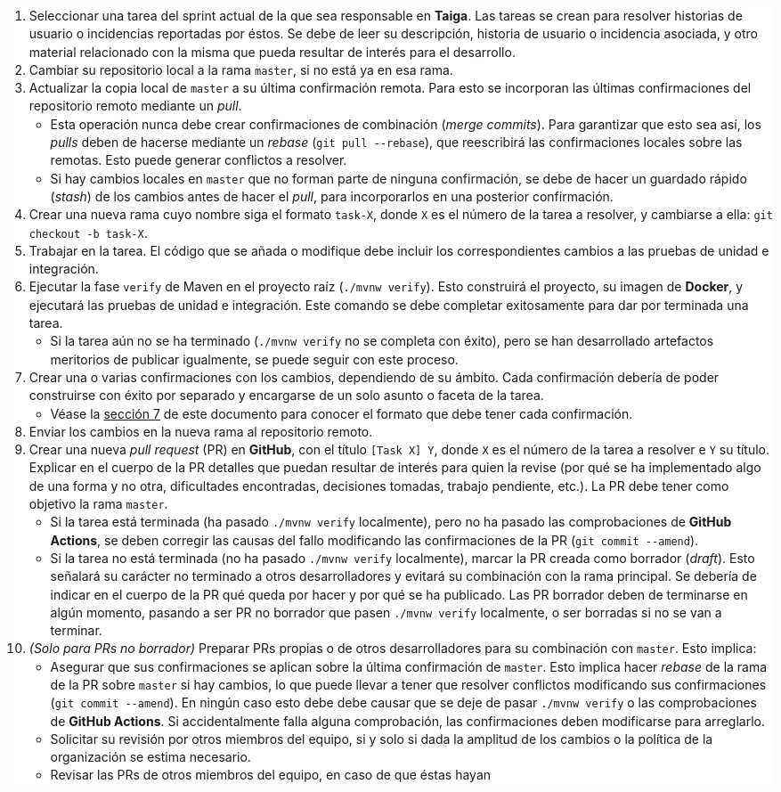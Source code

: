 1. Seleccionar una tarea del sprint actual de la que sea responsable en
   **Taiga**. Las tareas se crean para resolver historias de usuario o
   incidencias reportadas por éstos. Se debe de leer su descripción, historia de
   usuario o incidencia asociada, y otro material relacionado con la misma que
   pueda resultar de interés para el desarrollo.
2. Cambiar su repositorio local a la rama `master`, si no está ya en esa rama.
3. Actualizar la copia local de `master` a su última confirmación remota. Para
   esto se incorporan las últimas confirmaciones del repositorio remoto mediante
   un _pull_.
   - Esta operación nunca debe crear confirmaciones de combinación (_merge
     commits_). Para garantizar que esto sea así, los _pulls_ deben de hacerse
     mediante un _rebase_ (`git pull --rebase`), que reescribirá las
     confirmaciones locales sobre las remotas. Esto puede generar conflictos a
     resolver.
   - Si hay cambios locales en `master` que no forman parte de ninguna
     confirmación, se debe de hacer un guardado rápido (_stash_) de los cambios
     antes de hacer el _pull_, para incorporarlos en una posterior confirmación.
4. Crear una nueva rama cuyo nombre siga el formato `task-X`, donde `X` es el
   número de la tarea a resolver, y cambiarse a ella: `git checkout -b task-X`.
5. Trabajar en la tarea. El código que se añada o modifique debe incluir los
   correspondientes cambios a las pruebas de unidad e integración.
6. Ejecutar la fase `verify` de Maven en el proyecto raíz (`./mvnw verify`).
   Esto construirá el proyecto, su imagen de **Docker**, y ejecutará las pruebas
   de unidad e integración. Este comando se debe completar exitosamente para dar
   por terminada una tarea.
   - Si la tarea aún no se ha terminado (`./mvnw verify` no se completa con
     éxito), pero se han desarrollado artefactos meritorios de publicar
     igualmente, se puede seguir con este proceso.
7. Crear una o varias confirmaciones con los cambios, dependiendo de su ámbito.
   Cada confirmación debería de poder construirse con éxito por separado y
   encargarse de un solo asunto o faceta de la tarea.
   - Véase la [sección 7](#7-convenciones-de-estilo) de este documento para
     conocer el formato que debe tener cada confirmación.
8. Enviar los cambios en la nueva rama al repositorio remoto.
9. Crear una nueva _pull request_ (PR) en **GitHub**, con el título `[Task X] Y`, donde `X`
    es el número de la tarea a resolver e `Y` su título. Explicar en el cuerpo
    de la PR detalles que puedan resultar de interés para quien la revise (por
    qué se ha implementado algo de una forma y no otra, dificultades
    encontradas, decisiones tomadas, trabajo pendiente, etc.). La PR debe tener
    como objetivo la rama `master`.
   - Si la tarea está terminada (ha pasado `./mvnw verify` localmente), pero no
     ha pasado las comprobaciones de **GitHub Actions**, se deben corregir las
     causas del fallo modificando las confirmaciones de la PR (`git commit
     --amend`).
   - Si la tarea no está terminada (no ha pasado `./mvnw verify` localmente),
     marcar la PR creada como borrador (_draft_). Esto señalará su carácter no
     terminado a otros desarrolladores y evitará su combinación con la rama
     principal. Se debería de indicar en el cuerpo de la PR qué queda por hacer
     y por qué se ha publicado. Las PR borrador deben de terminarse en algún
     momento, pasando a ser PR no borrador que pasen `./mvnw verify` localmente,
     o ser borradas si no se van a terminar.
10. _(Solo para PRs no borrador)_ Preparar PRs propias o de otros
    desarrolladores para su combinación con `master`. Esto implica:
    - Asegurar que sus confirmaciones se aplican sobre la última confirmación de
      `master`. Esto implica hacer _rebase_ de la rama de la PR sobre `master`
      si hay cambios, lo que puede llevar a tener que resolver conflictos
      modificando sus confirmaciones (`git commit --amend`). En ningún caso esto
      debe debe causar que se deje de pasar `./mvnw verify` o las comprobaciones
      de **GitHub Actions**. Si accidentalmente falla alguna comprobación, las
      confirmaciones deben modificarse para arreglarlo.
    - Solicitar su revisión por otros miembros del equipo, si y solo si dada la
      amplitud de los cambios o la política de la organización se estima
      necesario.
    - Revisar las PRs de otros miembros del equipo, en caso de que éstas hayan